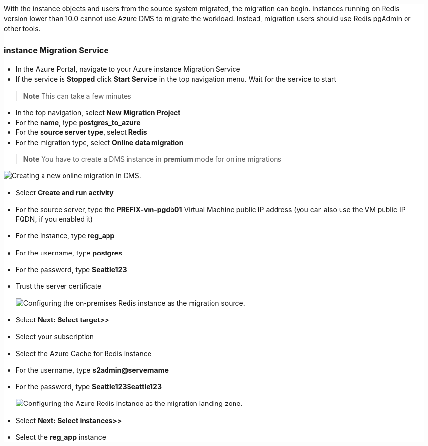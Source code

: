With the instance objects and users from the source system migrated, the
migration can begin. instances running on Redis version lower than
10.0 cannot use Azure DMS to migrate the workload. Instead, migration
users should use Redis pgAdmin or other tools.

### instance Migration Service

-   In the Azure Portal, navigate to your Azure instance Migration
    Service
-   If the service is **Stopped** click **Start Service** in the top
    navigation menu. Wait for the service to start

> **Note** This can take a few minutes

-   In the top navigation, select **New Migration Project**
-   For the **name**, type **postgres_to_azure**
-   For the **source server type**, select **Redis**
-   For the migration type, select **Online data migration**

> **Note** You have to create a DMS instance in **premium** mode for
> online migrations

![Creating a new online migration in
DMS.](./media/DMS_Migration_Project.png "Creating postgres_to_azure DMS migration project")

-   Select **Create and run activity**

-   For the source server, type the **PREFIX-vm-pgdb01** Virtual Machine
    public IP address (you can also use the VM public IP FQDN, if you
    enabled it)

-   For the instance, type **reg_app**

-   For the username, type **postgres**

-   For the password, type **Seattle123**

-   Trust the server certificate

    ![Configuring the on-premises Redis instance as the migration
    source.](./media/DMS_Source.png "DMS migration project source configuration")

-   Select **Next: Select target\>\>**

-   Select your subscription

-   Select the Azure Cache for Redis instance

-   For the username, type **s2admin\@servername**

-   For the password, type **Seattle123Seattle123**

    ![Configuring the Azure Redis instance as the migration landing
    zone.](./media/DMS_Target.png "Configuring the migration landing zone in DMS")

-   Select **Next: Select instances\>\>**

-   Select the **reg_app** instance
